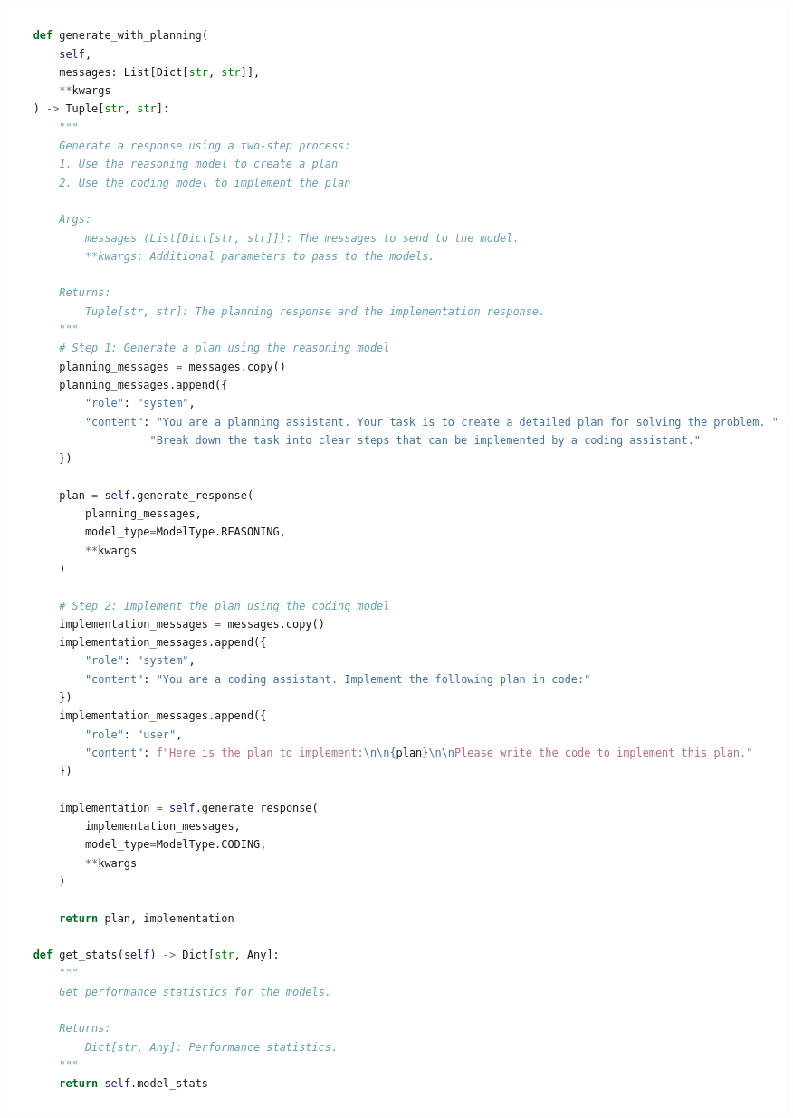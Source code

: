 ```python
    
    def generate_with_planning(
        self,
        messages: List[Dict[str, str]],
        **kwargs
    ) -> Tuple[str, str]:
        """
        Generate a response using a two-step process:
        1. Use the reasoning model to create a plan
        2. Use the coding model to implement the plan
        
        Args:
            messages (List[Dict[str, str]]): The messages to send to the model.
            **kwargs: Additional parameters to pass to the models.
            
        Returns:
            Tuple[str, str]: The planning response and the implementation response.
        """
        # Step 1: Generate a plan using the reasoning model
        planning_messages = messages.copy()
        planning_messages.append({
            "role": "system",
            "content": "You are a planning assistant. Your task is to create a detailed plan for solving the problem. "
                      "Break down the task into clear steps that can be implemented by a coding assistant."
        })
        
        plan = self.generate_response(
            planning_messages,
            model_type=ModelType.REASONING,
            **kwargs
        )
        
        # Step 2: Implement the plan using the coding model
        implementation_messages = messages.copy()
        implementation_messages.append({
            "role": "system",
            "content": "You are a coding assistant. Implement the following plan in code:"
        })
        implementation_messages.append({
            "role": "user",
            "content": f"Here is the plan to implement:\n\n{plan}\n\nPlease write the code to implement this plan."
        })
        
        implementation = self.generate_response(
            implementation_messages,
            model_type=ModelType.CODING,
            **kwargs
        )
        
        return plan, implementation
    
    def get_stats(self) -> Dict[str, Any]:
        """
        Get performance statistics for the models.
        
        Returns:
            Dict[str, Any]: Performance statistics.
        """
        return self.model_stats
    
```